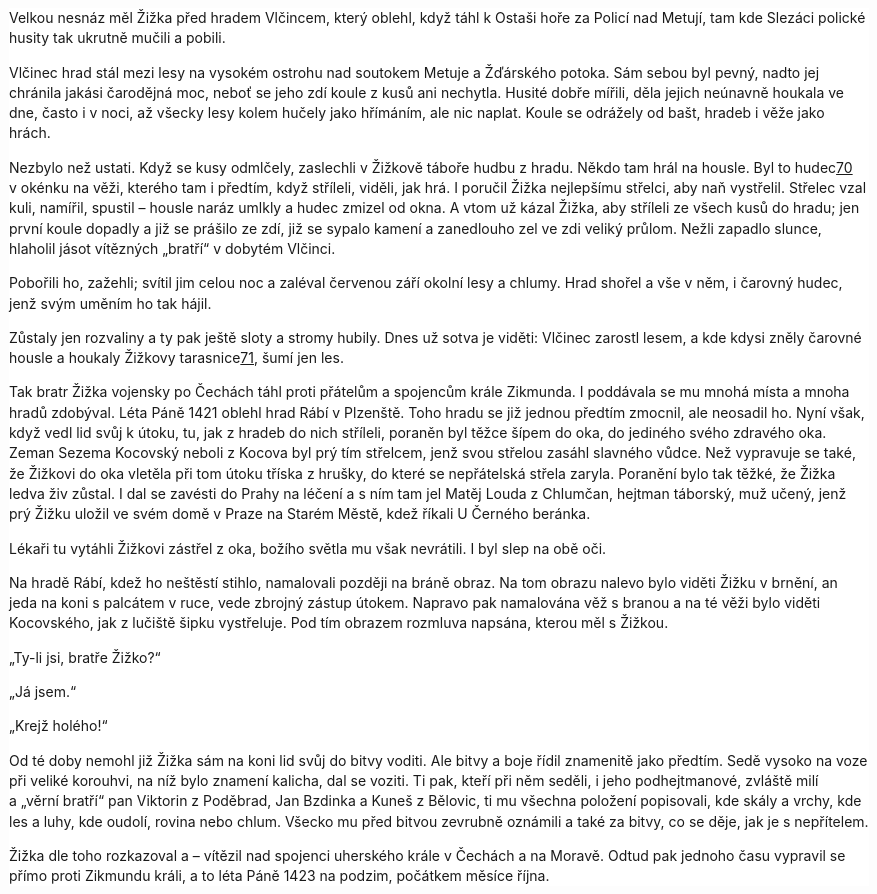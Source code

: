 Velkou nesnáz měl Žižka před hradem Vlčincem, který oblehl, když táhl k Ostaši hoře za Policí nad Metují, tam kde Slezáci polické husity tak ukrutně mučili a pobili.

Vlčinec hrad stál mezi lesy na vysokém ostrohu nad soutokem Metuje a Žďárského potoka. Sám sebou byl pevný, nadto jej chránila jakási čarodějná moc, neboť se jeho zdí koule z kusů ani nechytla. Husité dobře mířili, děla jejich neúnavně houkala ve dne, často i v noci, až všecky lesy kolem hučely jako hřímáním, ale nic naplat. Koule se odrážely od bašt, hradeb i věže jako hrách.

Nezbylo než ustati. Když se kusy odmlčely, zaslechli v Žižkově táboře hudbu z hradu. Někdo tam hrál na housle. Byl to hudec[70](./resources/undefined) v okénku na věži, kterého tam i předtím, když stříleli, viděli, jak hrá. I poručil Žižka nejlepšímu střelci, aby naň vystřelil. Střelec vzal kuli, namířil, spustil – housle naráz umlkly a hudec zmizel od okna. A vtom už kázal Žižka, aby stříleli ze všech kusů do hradu; jen první koule dopadly a již se prášilo ze zdí, již se sypalo kamení a zanedlouho zel ve zdi veliký průlom. Nežli zapadlo slunce, hlaholil jásot vítězných „bratří“ v dobytém Vlčinci.

Pobořili ho, zažehli; svítil jim celou noc a zaléval červenou září okolní lesy a chlumy. Hrad shořel a vše v něm, i čarovný hudec, jenž svým uměním ho tak hájil.

Zůstaly jen rozvaliny a ty pak ještě sloty a stromy hubily. Dnes už sotva je viděti: Vlčinec zarostl lesem, a kde kdysi zněly čarovné housle a houkaly Žižkovy tarasnice[71](./resources/undefined), šumí jen les.

Tak bratr Žižka vojensky po Čechách táhl proti přátelům a spojencům krále Zikmunda. I poddávala se mu mnohá místa a mnoha hradů zdobýval. Léta Páně 1421 oblehl hrad Rábí v Plzenště. Toho hradu se již jednou předtím zmocnil, ale neosadil ho. Nyní však, když vedl lid svůj k útoku, tu, jak z hradeb do nich stříleli, poraněn byl těžce šípem do oka, do jediného svého zdravého oka. Zeman Sezema Kocovský neboli z Kocova byl prý tím střelcem, jenž svou střelou zasáhl slavného vůdce. Než vypravuje se také, že Žižkovi do oka vletěla při tom útoku tříska z hrušky, do které se nepřátelská střela zaryla. Poranění bylo tak těžké, že Žižka ledva živ zůstal. I dal se zavésti do Prahy na léčení a s ním tam jel Matěj Louda z Chlumčan, hejtman táborský, muž učený, jenž prý Žižku uložil ve svém domě v Praze na Starém Městě, kdež říkali U Černého beránka.

Lékaři tu vytáhli Žižkovi zástřel z oka, božího světla mu však nevrátili. I byl slep na obě oči.

Na hradě Rábí, kdež ho neštěstí stihlo, namalovali později na bráně obraz. Na tom obrazu nalevo bylo viděti Žižku v brnění, an jeda na koni s palcátem v ruce, vede zbrojný zástup útokem. Napravo pak namalována věž s branou a na té věži bylo viděti Kocovského, jak z lučiště šipku vystřeluje. Pod tím obrazem rozmluva napsána, kterou měl s Žižkou.

„Ty-li jsi, bratře Žižko?“

„Já jsem.“

„Krejž holého!“

Od té doby nemohl již Žižka sám na koni lid svůj do bitvy voditi. Ale bitvy a boje řídil znamenitě jako předtím. Sedě vysoko na voze při veliké korouhvi, na níž bylo znamení kalicha, dal se voziti. Ti pak, kteří při něm seděli, i jeho podhejtmanové, zvláště milí a „věrní bratří“ pan Viktorin z Poděbrad, Jan Bzdinka a Kuneš z Bělovic, ti mu všechna položení popisovali, kde skály a vrchy, kde les a luhy, kde oudolí, rovina nebo chlum. Všecko mu před bitvou zevrubně oznámili a také za bitvy, co se děje, jak je s nepřítelem.

Žižka dle toho rozkazoval a – vítězil nad spojenci uherského krále v Čechách a na Moravě. Odtud pak jednoho času vypravil se přímo proti Zikmundu králi, a to léta Páně 1423 na podzim, počátkem měsíce října.
